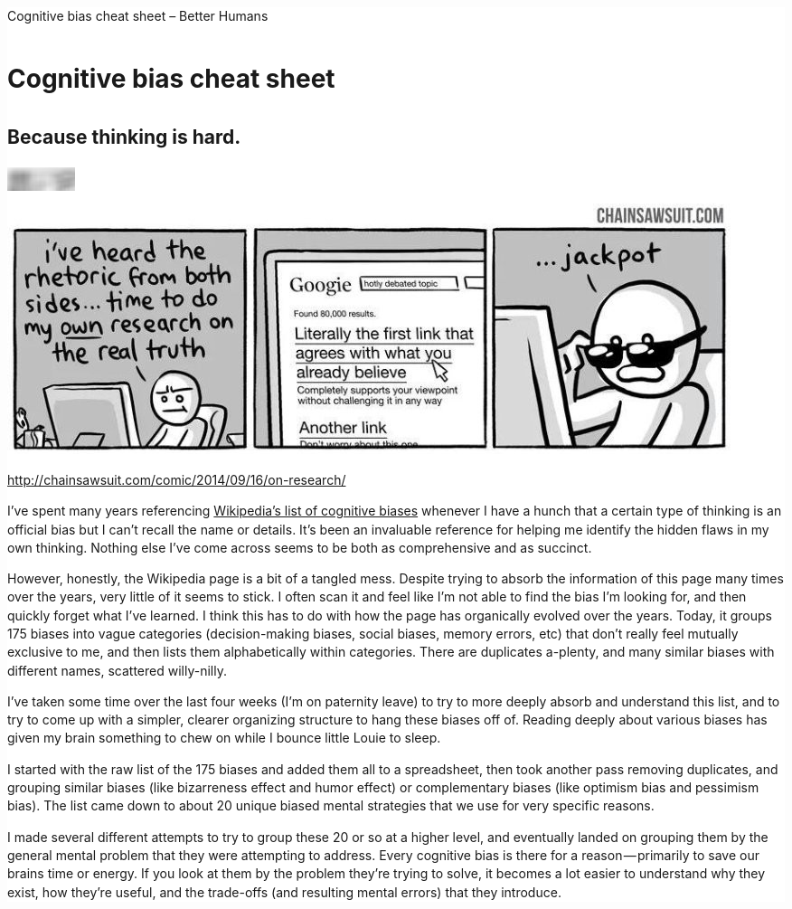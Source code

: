 Cognitive bias cheat sheet – Better Humans

# Cognitive bias cheat sheet

## Because thinking is hard.

![](../_resources/cdaf30f99b804f0b88d2977d5e6d7793.png)![1*yN2Xhv-M5PPerWzDVNt3sw.jpeg](../_resources/bb5cff9fd702f835811a195263c15ec3.jpg)

http://chainsawsuit.com/comic/2014/09/16/on-research/

I’ve spent many years referencing [Wikipedia’s list of cognitive biases](https://en.wikipedia.org/wiki/List_of_cognitive_biases) whenever I have a hunch that a certain type of thinking is an official bias but I can’t recall the name or details. It’s been an invaluable reference for helping me identify the hidden flaws in my own thinking. Nothing else I’ve come across seems to be both as comprehensive and as succinct.

However, honestly, the Wikipedia page is a bit of a tangled mess. Despite trying to absorb the information of this page many times over the years, very little of it seems to stick. I often scan it and feel like I’m not able to find the bias I’m looking for, and then quickly forget what I’ve learned. I think this has to do with how the page has organically evolved over the years. Today, it groups 175 biases into vague categories (decision-making biases, social biases, memory errors, etc) that don’t really feel mutually exclusive to me, and then lists them alphabetically within categories. There are duplicates a-plenty, and many similar biases with different names, scattered willy-nilly.

I’ve taken some time over the last four weeks (I’m on paternity leave) to try to more deeply absorb and understand this list, and to try to come up with a simpler, clearer organizing structure to hang these biases off of. Reading deeply about various biases has given my brain something to chew on while I bounce little Louie to sleep.

I started with the raw list of the 175 biases and added them all to a spreadsheet, then took another pass removing duplicates, and grouping similar biases (like bizarreness effect and humor effect) or complementary biases (like optimism bias and pessimism bias). The list came down to about 20 unique biased mental strategies that we use for very specific reasons.

I made several different attempts to try to group these 20 or so at a higher level, and eventually landed on grouping them by the general mental problem that they were attempting to address. Every cognitive bias is there for a reason — primarily to save our brains time or energy. If you look at them by the problem they’re trying to solve, it becomes a lot easier to understand why they exist, how they’re useful, and the trade-offs (and resulting mental errors) that they introduce.
